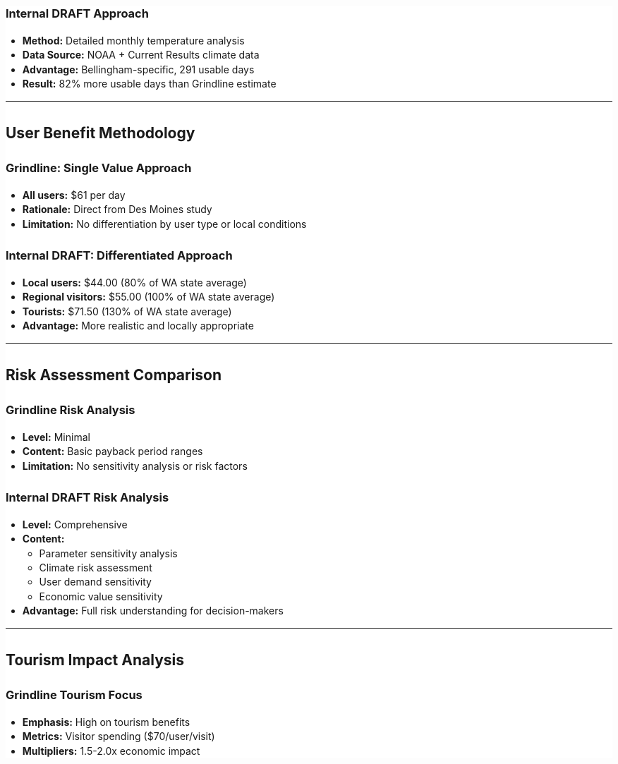 ### Internal DRAFT Approach
- **Method:** Detailed monthly temperature analysis
- **Data Source:** NOAA + Current Results climate data
- **Advantage:** Bellingham-specific, 291 usable days
- **Result:** 82% more usable days than Grindline estimate

---

## User Benefit Methodology

### Grindline: Single Value Approach
- **All users:** $61 per day
- **Rationale:** Direct from Des Moines study
- **Limitation:** No differentiation by user type or local conditions

### Internal DRAFT: Differentiated Approach
- **Local users:** $44.00 (80% of WA state average)
- **Regional visitors:** $55.00 (100% of WA state average)
- **Tourists:** $71.50 (130% of WA state average)
- **Advantage:** More realistic and locally appropriate

---

## Risk Assessment Comparison

### Grindline Risk Analysis
- **Level:** Minimal
- **Content:** Basic payback period ranges
- **Limitation:** No sensitivity analysis or risk factors

### Internal DRAFT Risk Analysis
- **Level:** Comprehensive
- **Content:** 
  - Parameter sensitivity analysis
  - Climate risk assessment
  - User demand sensitivity
  - Economic value sensitivity
- **Advantage:** Full risk understanding for decision-makers

---

## Tourism Impact Analysis

### Grindline Tourism Focus
- **Emphasis:** High on tourism benefits
- **Metrics:** Visitor spending ($70/user/visit)
- **Multipliers:** 1.5-2.0x economic impact

